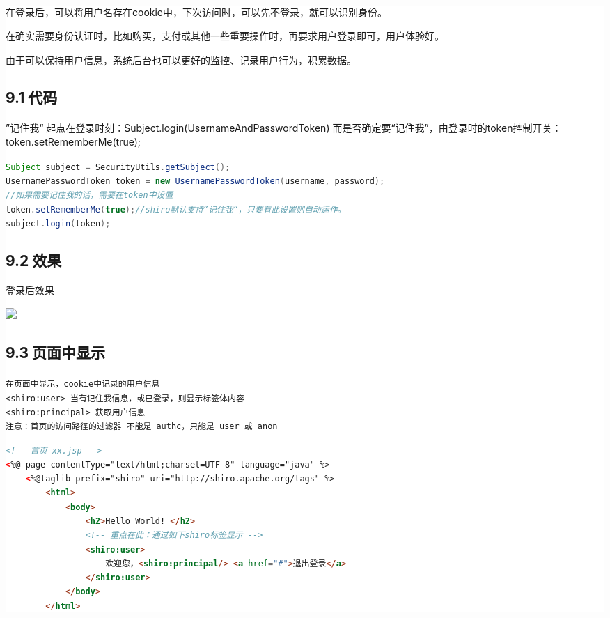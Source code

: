 在登录后，可以将⽤户名存在cookie中，下次访问时，可以先不登录，就可以识别身份。

在确实需要身份认证时，⽐如购买，⽀付或其他⼀些重要操作时，再要求⽤户登录即可，⽤户体验好。

由于可以保持⽤户信息，系统后台也可以更好的监控、记录⽤户⾏为，积累数据。

## 9.1 代码

”记住我“ 起点在登录时刻：Subject.login(UsernameAndPasswordToken)
⽽是否确定要“记住我”，由登录时的token控制开关： token.setRememberMe(true);

```java
Subject subject = SecurityUtils.getSubject();
UsernamePasswordToken token = new UsernamePasswordToken(username, password);
//如果需要记住我的话，需要在token中设置
token.setRememberMe(true);//shiro默认⽀持”记住我“，只要有此设置则⾃动运作。
subject.login(token);
```

## 9.2 效果

登录后效果

![](media/image13.jpeg)







## 9.3 ⻚⾯中显示

```
在⻚⾯中显示，cookie中记录的⽤户信息
<shiro:user> 当有记住我信息，或已登录，则显示标签体内容
<shiro:principal> 获取⽤户信息
注意：⾸⻚的访问路径的过滤器 不能是 authc，只能是 user 或 anon
```



```html
<!-- ⾸⻚ xx.jsp -->
<%@ page contentType="text/html;charset=UTF-8" language="java" %>
    <%@taglib prefix="shiro" uri="http://shiro.apache.org/tags" %>
        <html>
            <body>
                <h2>Hello World! </h2>
                <!-- 重点在此：通过如下shiro标签显示 -->
                <shiro:user>
                    欢迎您，<shiro:principal/> <a href="#">退出登录</a>
                </shiro:user>
            </body>
        </html>
```
